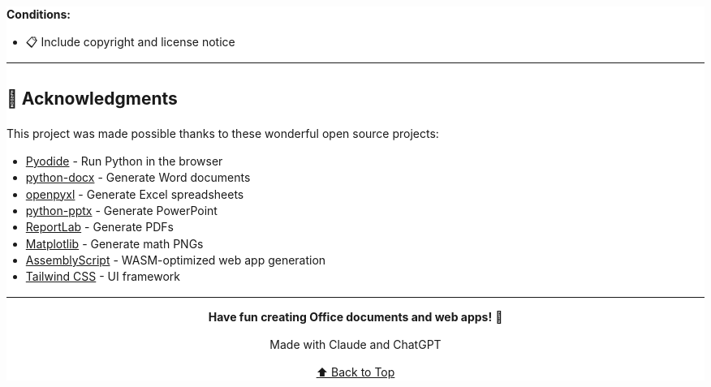 **Conditions:**
- 📋 Include copyright and license notice

---

## 🙏 Acknowledgments

This project was made possible thanks to these wonderful open source projects:

- [Pyodide](https://pyodide.org/) - Run Python in the browser
- [python-docx](https://python-docx.readthedocs.io/) - Generate Word documents
- [openpyxl](https://openpyxl.readthedocs.io/) - Generate Excel spreadsheets
- [python-pptx](https://python-pptx.readthedocs.io/) - Generate PowerPoint
- [ReportLab](https://www.reportlab.com/) - Generate PDFs
- [Matplotlib](https://matplotlib.org/) - Generate math PNGs
- [AssemblyScript](https://www.assemblyscript.org/) - WASM-optimized web app generation
- [Tailwind CSS](https://tailwindcss.com/) - UI framework

---

<div align="center">

**Have fun creating Office documents and web apps!** 🎊

Made with Claude and ChatGPT

[⬆ Back to Top](#-office-document-auto-generation-recipe-system)

</div>

